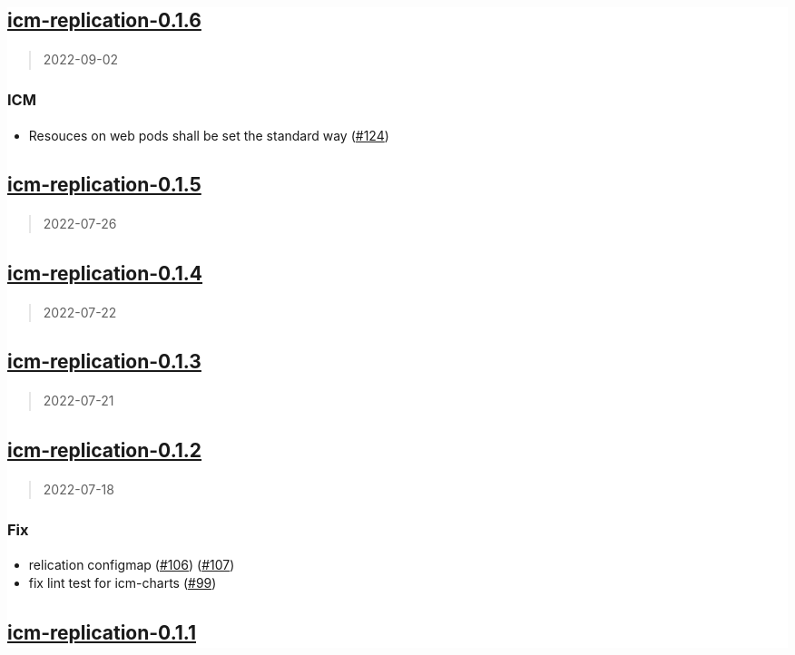 
<a name="icm-replication-0.1.6"></a>
## [icm-replication-0.1.6](https://github.com/intershop/helm-charts/compare/icm-replication-0.1.5...icm-replication-0.1.6)

> 2022-09-02

### ICM

* Resouces on web pods shall be set the standard way ([#124](https://github.com/intershop/helm-charts/issues/124))


<a name="icm-replication-0.1.5"></a>
## [icm-replication-0.1.5](https://github.com/intershop/helm-charts/compare/icm-replication-0.1.4...icm-replication-0.1.5)

> 2022-07-26


<a name="icm-replication-0.1.4"></a>
## [icm-replication-0.1.4](https://github.com/intershop/helm-charts/compare/icm-replication-0.1.3...icm-replication-0.1.4)

> 2022-07-22


<a name="icm-replication-0.1.3"></a>
## [icm-replication-0.1.3](https://github.com/intershop/helm-charts/compare/icm-replication-0.1.2...icm-replication-0.1.3)

> 2022-07-21


<a name="icm-replication-0.1.2"></a>
## [icm-replication-0.1.2](https://github.com/intershop/helm-charts/compare/icm-replication-0.1.1...icm-replication-0.1.2)

> 2022-07-18

### Fix

* relication configmap ([#106](https://github.com/intershop/helm-charts/issues/106)) ([#107](https://github.com/intershop/helm-charts/issues/107))
* fix lint test for icm-charts ([#99](https://github.com/intershop/helm-charts/issues/99))


<a name="icm-replication-0.1.1"></a>
## [icm-replication-0.1.1](https://github.com/intershop/helm-charts/compare/icm-replication-0.0.7...icm-replication-0.1.1)
